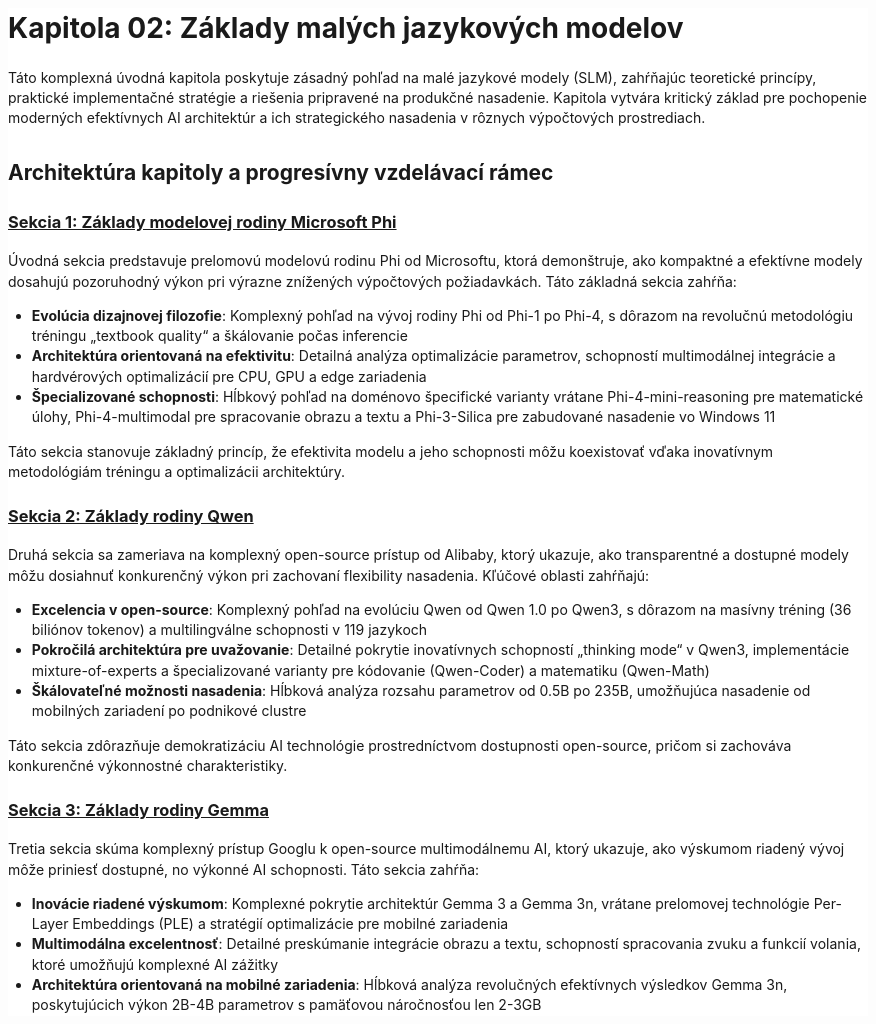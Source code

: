 
# Kapitola 02: Základy malých jazykových modelov

Táto komplexná úvodná kapitola poskytuje zásadný pohľad na malé jazykové modely (SLM), zahŕňajúc teoretické princípy, praktické implementačné stratégie a riešenia pripravené na produkčné nasadenie. Kapitola vytvára kritický základ pre pochopenie moderných efektívnych AI architektúr a ich strategického nasadenia v rôznych výpočtových prostrediach.

## Architektúra kapitoly a progresívny vzdelávací rámec

### **[Sekcia 1: Základy modelovej rodiny Microsoft Phi](./01.PhiFamily.md)**
Úvodná sekcia predstavuje prelomovú modelovú rodinu Phi od Microsoftu, ktorá demonštruje, ako kompaktné a efektívne modely dosahujú pozoruhodný výkon pri výrazne znížených výpočtových požiadavkách. Táto základná sekcia zahŕňa:

- **Evolúcia dizajnovej filozofie**: Komplexný pohľad na vývoj rodiny Phi od Phi-1 po Phi-4, s dôrazom na revolučnú metodológiu tréningu „textbook quality“ a škálovanie počas inferencie
- **Architektúra orientovaná na efektivitu**: Detailná analýza optimalizácie parametrov, schopností multimodálnej integrácie a hardvérových optimalizácií pre CPU, GPU a edge zariadenia
- **Špecializované schopnosti**: Hĺbkový pohľad na doménovo špecifické varianty vrátane Phi-4-mini-reasoning pre matematické úlohy, Phi-4-multimodal pre spracovanie obrazu a textu a Phi-3-Silica pre zabudované nasadenie vo Windows 11

Táto sekcia stanovuje základný princíp, že efektivita modelu a jeho schopnosti môžu koexistovať vďaka inovatívnym metodológiám tréningu a optimalizácii architektúry.

### **[Sekcia 2: Základy rodiny Qwen](./02.QwenFamily.md)**
Druhá sekcia sa zameriava na komplexný open-source prístup od Alibaby, ktorý ukazuje, ako transparentné a dostupné modely môžu dosiahnuť konkurenčný výkon pri zachovaní flexibility nasadenia. Kľúčové oblasti zahŕňajú:

- **Excelencia v open-source**: Komplexný pohľad na evolúciu Qwen od Qwen 1.0 po Qwen3, s dôrazom na masívny tréning (36 biliónov tokenov) a multilingválne schopnosti v 119 jazykoch
- **Pokročilá architektúra pre uvažovanie**: Detailné pokrytie inovatívnych schopností „thinking mode“ v Qwen3, implementácie mixture-of-experts a špecializované varianty pre kódovanie (Qwen-Coder) a matematiku (Qwen-Math)
- **Škálovateľné možnosti nasadenia**: Hĺbková analýza rozsahu parametrov od 0.5B po 235B, umožňujúca nasadenie od mobilných zariadení po podnikové clustre

Táto sekcia zdôrazňuje demokratizáciu AI technológie prostredníctvom dostupnosti open-source, pričom si zachováva konkurenčné výkonnostné charakteristiky.

### **[Sekcia 3: Základy rodiny Gemma](./03.GemmaFamily.md)**
Tretia sekcia skúma komplexný prístup Googlu k open-source multimodálnemu AI, ktorý ukazuje, ako výskumom riadený vývoj môže priniesť dostupné, no výkonné AI schopnosti. Táto sekcia zahŕňa:

- **Inovácie riadené výskumom**: Komplexné pokrytie architektúr Gemma 3 a Gemma 3n, vrátane prelomovej technológie Per-Layer Embeddings (PLE) a stratégií optimalizácie pre mobilné zariadenia
- **Multimodálna excelentnosť**: Detailné preskúmanie integrácie obrazu a textu, schopností spracovania zvuku a funkcií volania, ktoré umožňujú komplexné AI zážitky
- **Architektúra orientovaná na mobilné zariadenia**: Hĺbková analýza revolučných efektívnych výsledkov Gemma 3n, poskytujúcich výkon 2B-4B parametrov s pamäťovou náročnosťou len 2-3GB

